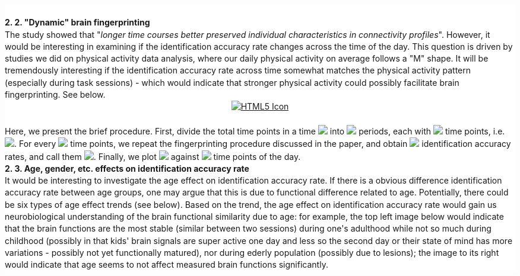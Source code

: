 <br>
<b> 2. 2. "Dynamic" brain fingerprinting </b> 

<br>
The study showed that "<i>longer time courses better preserved individual characteristics in connectivity profiles</i>". However, it would be interesting in examining if the identification accuracy rate changes across the time of the day. This question is driven by studies we did on physical activity data analysis, where our daily physical activity on average follows a "M" shape. It will be tremendously interesting if the identification accuracy rate across time somewhat matches the physical activity pattern (especially during task sessions) - which would indicate that stronger physical activity could possibly facilitate brain fingerprinting. See below.   
<center>
<div id="top">
    <a id="logo" href="<?php echo SITE_URL?>" target="_blank">
        <img src="{{ site.baseurl }}/images/Fingerprinting_physical_avctivity.png" alt="HTML5 Icon" style="width:400px;">
    </a>
</div>
</center>

<br>
Here, we present the brief procedure. First, divide the total time points in a time <img center src="http://latex.codecogs.com/gif.latex?
T
" border="0"/> into <img center src="http://latex.codecogs.com/gif.latex?
N
" border="0"/> periods, each with <img center src="http://latex.codecogs.com/gif.latex?
t
" border="0"/> time points, i.e. <img center src="http://latex.codecogs.com/gif.latex?
T = N \times t
" border="0"/>. For every <img center src="http://latex.codecogs.com/gif.latex?
t
" border="0"/> time points, we repeat the fingerprinting procedure discussed in the paper, and obtain <img center src="http://latex.codecogs.com/gif.latex?
N
" border="0"/> identification accuracy rates, and call them <img center src="http://latex.codecogs.com/gif.latex?
R_1, \cdots, R_N
" border="0"/>. Finally, we plot <img center src="http://latex.codecogs.com/gif.latex?
R_1, \cdots, R_N
" border="0"/> against <img center src="http://latex.codecogs.com/gif.latex?
N
" border="0"/> time points of the day.

<br>
<b> 2. 3. Age, gender, etc. effects on identification accuracy rate </b>
<br> It would be interesting to investigate the age effect on identification accuracy rate. If there is a obvious difference identification accuracy rate between age groups, one may argue that this is due to functional difference related to age. Potentially, there could be six types of age effect trends (see below). Based on the trend, the age effect on identification accuracy rate would gain us neurobiological understanding of the brain functional similarity due to age: for example, the top left image below would indicate that the brain functions are the most stable (similar between two sessions) during one's adulthood while not so much during childhood (possibly in that kids' brain signals are super active one day and less so the second day or their state of mind has more variations - possibly not yet functionally matured), nor during ederly population (possibly due to lesions); the image to its right would indicate that age seems to not affect measured brain functions significantly. 
